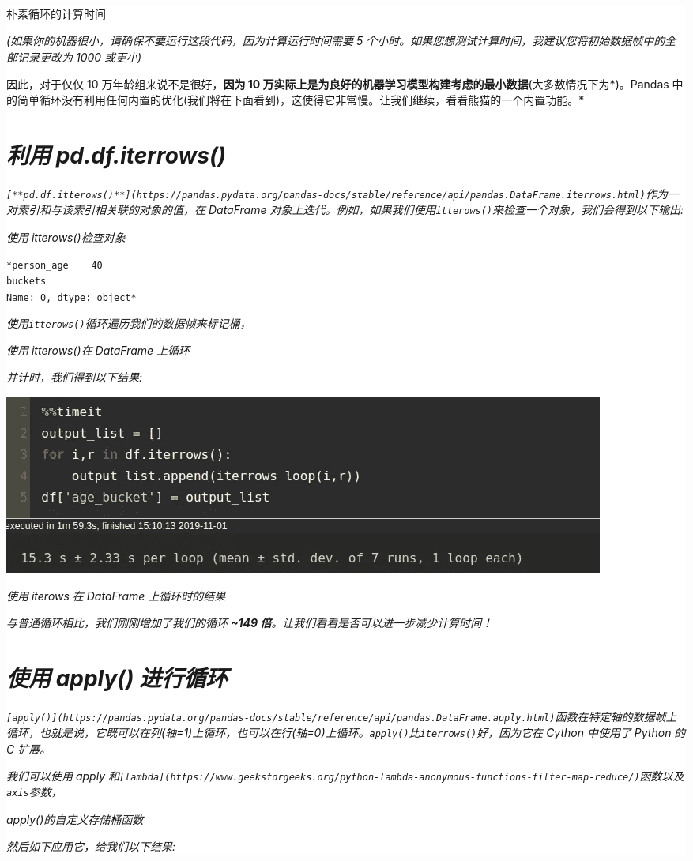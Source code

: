 朴素循环的计算时间

*(如果你的机器很小，请确保不要运行这段代码，因为计算运行时间需要 5 个小时。如果您想测试计算时间，我建议您将初始数据帧中的全部记录更改为 1000 或更小)*

因此，对于仅仅 10 万年龄组来说不是很好，**因为 10 万实际上是为良好的机器学习模型构建考虑的最小数据**(大多数情况下为*)。Pandas 中的简单循环没有利用任何内置的优化(我们将在下面看到)，这使得它非常慢。让我们继续，看看熊猫的一个内置功能。*

# ***利用 pd.df.iterrows()***

*`[**pd.df.itterows()**](https://pandas.pydata.org/pandas-docs/stable/reference/api/pandas.DataFrame.iterrows.html)`作为一对索引和与该索引相关联的对象的值，在 DataFrame 对象上迭代。例如，如果我们使用`itterows()`来检查一个对象，我们会得到以下输出:*

*使用 itterows()检查对象*

```
*person_age    40
buckets         
Name: 0, dtype: object*
```

*使用`itterows()`循环遍历我们的数据帧来标记桶，*

*使用 itterows()在 DataFrame 上循环*

*并计时，我们得到以下结果:*

*![](img/03ff770b6ce354573dafbe2fa7165d22.png)*

*使用 iterows 在 DataFrame 上循环时的结果*

*与普通循环相比，我们刚刚增加了我们的循环 **~149 倍**。让我们看看是否可以进一步减少计算时间！*

# *使用 **apply()** 进行循环*

*`[apply()](https://pandas.pydata.org/pandas-docs/stable/reference/api/pandas.DataFrame.apply.html)`函数在特定轴的数据帧上循环，也就是说，它既可以在列(轴=1)上循环，也可以在行(轴=0)上循环。`apply()`比`iterrows()`好，因为它在 Cython 中使用了 Python 的 C 扩展。*

*我们可以使用 apply 和`[lambda](https://www.geeksforgeeks.org/python-lambda-anonymous-functions-filter-map-reduce/)`函数以及`axis`参数，*

*apply()的自定义存储桶函数*

*然后如下应用它，给我们以下结果:*

